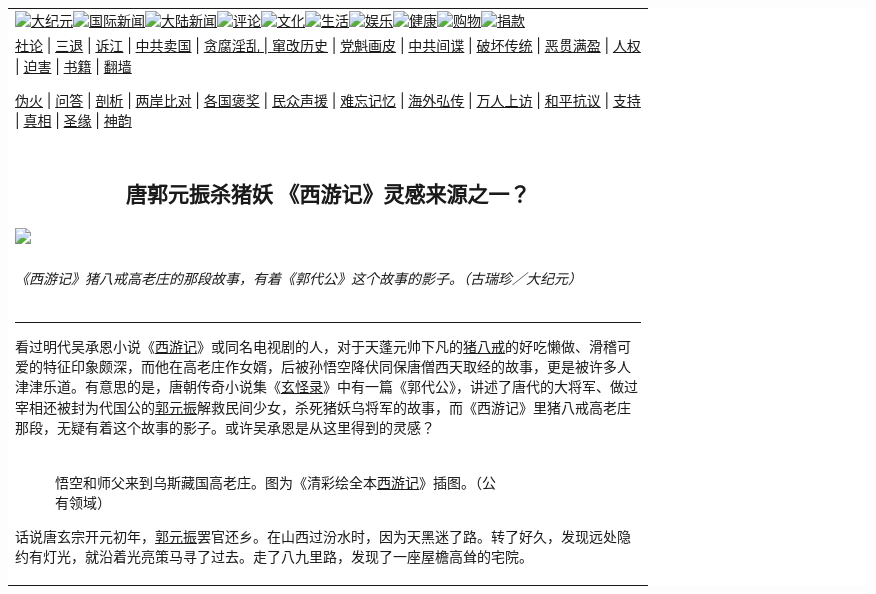 <a name="1" id="1" target="_blank"></a><span id="1"></span>
<table border="0"><tr><td colspan="2" VALIGN=TOP><a href="https://github.com/woywz155/djy/blob/master/gb/nsc413.md#1"><img src="https://raw.githubusercontent.com/woywz155/www/master/t/djy/1.jpg" title="大纪元"></a><a href="https://github.com/woywz155/djy/blob/master/gb/n24hr.md#1"><img src="https://raw.githubusercontent.com/woywz155/www/master/t/djy/3.jpg" title="国际新闻"></a><a href="https://github.com/woywz155/djy/blob/master/gb/nsc413.md#1"><img src="https://raw.githubusercontent.com/woywz155/www/master/t/djy/4.jpg" title="大陆新闻"></a><a href="https://github.com/woywz155/djy/blob/master/gb/news392.md#1"><img src="https://raw.githubusercontent.com/woywz155/www/master/t/djy/5.jpg" title="评论"></a><a href="https://github.com/woywz155/djy/blob/master/gb/news2007.md#1"><img src="https://raw.githubusercontent.com/woywz155/www/master/t/djy/6.jpg" title="文化"></a><a href="https://github.com/woywz155/djy/blob/master/gb/news2008.md#1"><img src="https://raw.githubusercontent.com/woywz155/www/master/t/djy/7.jpg" title="生活"></a><a href="https://github.com/woywz155/djy/blob/master/gb/ncyule.md#1"><img src="https://raw.githubusercontent.com/woywz155/www/master/t/djy/8.jpg" title="娱乐"></a><a href="https://github.com/woywz155/djy/blob/master/gb/nsc1002.md#1"><img src="https://raw.githubusercontent.com/woywz155/www/master/t/djy/9.jpg" title="健康"><a href="https://www.youlucky.com"><img src="https://raw.githubusercontent.com/woywz155/www/master/t/djy/10.jpg" title="购物"></a><a href="https://www.supportepoch.org/donation?utm_medium=epochtimes&utm_source=referral&utm_campaign=donate_button_djyhomepage"><img src="https://raw.githubusercontent.com/woywz155/www/master/t/djy/12.jpg" title="捐款"></a></td></tr>
<tr><td colspan="2" VALIGN=TOP><a target="_blank" href="https://git.io/fjCRf">社论</a> | <a target="_blank" href="https://github.com/woywz155/djy/blob/master/gb/nf5657.md#1">三退</a> | <a target="_blank" href="https://github.com/woywz155/djy/blob/master/gb/nf6123.md#1">诉江</a> | <a target="_blank" href="https://github.com/woywz155/djy/blob/master/gb/nf1176117.md#1">中共卖国</a> | <a target="_blank" href="https://github.com/woywz155/djy/blob/master/gb/nf5773.md#1">贪腐淫乱 | <a target="_blank" href="https://github.com/woywz155/djy/blob/master/gb/nf1176115.md#1">窜改历史</a> | <a target="_blank" href="https://github.com/woywz155/djy/blob/master/gb/nf1176107.md#1">党魁画皮</a> | <a target="_blank" href="https://github.com/woywz155/djy/blob/master/gb/nf1320400.md#1">中共间谍</a> | <a target="_blank" href="https://github.com/woywz155/djy/blob/master/gb/nf1176114.md#1">破坏传统</a> | <a target="_blank" href="https://github.com/woywz155/djy/blob/master/gb/nf5287.md#1">恶贯满盈</a> | <a target="_blank" href="https://github.com/woywz155/djy/blob/master/gb/ncid278.md#1">人权</a> | <a target="_blank" href="https://github.com/woywz155/djy/blob/master/gb/nf1176111.md#1">迫害</a> | <a target="_blank" href="https://github.com/woywz155/djy/blob/master/gb/nf1235328.md#1">书籍</a> | <a target="_blank" href="https://github.com/woywz155/www/blob/master/README.md?zsrh#1">翻墙</a></p><p><a target="_blank" href="https://github.com/woywz155/djy/blob/master/gb/nf5562.md#1">伪火</a> | <a target="_blank" href="https://github.com/woywz155/djy/blob/master/gb/nf4378.md#1">问答</a> | <a target="_blank" href="https://github.com/woywz155/djy/blob/master/gb/nf5792.md#1">剖析</a> | <a target="_blank" href="https://github.com/woywz155/djy/blob/master/gb/nf5735.md#1">两岸比对</a> | <a target="_blank" href="https://github.com/woywz155/djy/blob/master/gb/nf6119.md#1">各国褒奖</a> | <a target="_blank" href="https://github.com/woywz155/djy/blob/master/gb/nf6120.md#1">民众声援</a> | <a target="_blank" href="https://github.com/woywz155/djy/blob/master/gb/nf1188594.md#1">难忘记忆</a> | <a target="_blank" href="https://github.com/woywz155/djy/blob/master/gb/nf3180.md#1">海外弘传</a> | <a target="_blank" href="https://github.com/woywz155/djy/blob/master/gb/nf5410.md#1">万人上访</a> | <a target="_blank" href="https://github.com/woywz155/ntdtv/blob/master/gb/prog1530_1.md#1">和平抗议</a> | <a target="_blank" href="https://github.com/woywz155/djy/blob/master/gb/nf4386.md#1">支持</a> | <a target="_blank" href="https://github.com/woywz155/djy/blob/master/gb/nf4389.md#1">真相</a> | <a target="_blank" href="https://github.com/woywz155/djy/blob/master/gb/nf5790.md#1">圣缘</a> | <a target="_blank" href="https://github.com/woywz155/djy/blob/master/gb/nf4786.md#1">神韵</a></td></tr>
<tr><td VALIGN=TOP width="626"><h2 align=center>唐郭元振杀猪妖 《西游记》灵感来源之一？</h2>
<img src="http://i.epochtimes.com/assets/uploads/2019/10/f6824c446f4f79335e9184a3753f05e3-600x400.jpg" />
<h6>《西游记》猪八戒高老庄的那段故事，有着《郭代公》这个故事的影子。（古瑞珍／大纪元）
</h6>
<hr>
<p>看过明代吴承恩小说《<a href="https://github.com/woywz155/djy/blob/master/gb/tag/%E8%A5%BF%E6%B8%B8%E8%AE%B0.md">西游记</a>》或同名电视剧的人，对于天蓬元帅下凡的<a href="https://github.com/woywz155/djy/blob/master/gb/tag/%E7%8C%AA%E5%85%AB%E6%88%92.md">猪八戒</a>的好吃懒做、滑稽可爱的特征印象颇深，而他在高老庄作女婿，后被孙悟空降伏同保唐僧西天取经的故事，更是被许多人津津乐道。有意思的是，唐朝传奇小说集《<a href="https://github.com/woywz155/djy/blob/master/gb/tag/%E7%8E%84%E6%80%AA%E5%BD%95.md">玄怪录</a>》中有一篇《郭代公》，讲述了唐代的大将军、做过宰相还被封为代国公的<a href="https://github.com/woywz155/djy/blob/master/gb/tag/%E9%83%AD%E5%85%83%E6%8C%AF.md">郭元振</a>解救民间少女，杀死猪妖乌将军的故事，而《西游记》里猪八戒高老庄那段，无疑有着这个故事的影子。或许吴承恩是从这里得到的灵感？</p>
<figure id="attachment_11568465" style="width: 450px" class="wp-caption aligncenter"><a href="http://i.epochtimes.com/assets/uploads/2019/10/2-6.jpg"><img class="size-medium wp-image-11568465" src="http://i.epochtimes.com/assets/uploads/2019/10/2-6-450x613.jpg" alt="" width="450" b="613" /></a><figcaption class="wp-caption-text">悟空和师父来到乌斯藏国高老庄。图为《清彩绘全本<a href="https://github.com/woywz155/djy/blob/master/gb/tag/%E8%A5%BF%E6%B8%B8%E8%AE%B0.md">西游记</a>》插图。（公有领域）</figcaption></figure>
<p>话说唐玄宗开元初年，<a href="https://github.com/woywz155/djy/blob/master/gb/tag/%E9%83%AD%E5%85%83%E6%8C%AF.md">郭元振</a>罢官还乡。在山西过汾水时，因为天黑迷了路。转了好久，发现远处隐约有灯光，就沿着光亮策马寻了过去。走了八九里路，发现了一座屋檐高耸的宅院。</p>